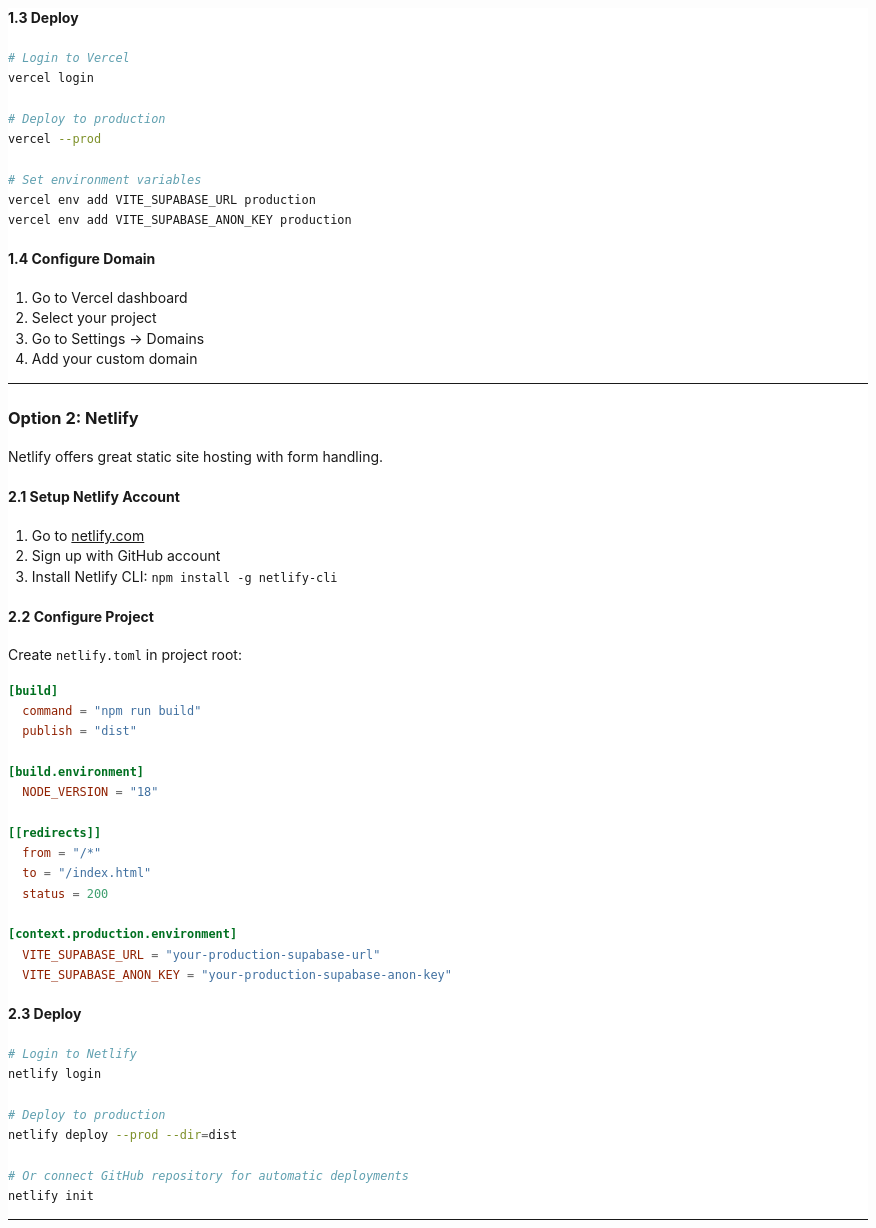 #### 1.3 Deploy
```bash
# Login to Vercel
vercel login

# Deploy to production
vercel --prod

# Set environment variables
vercel env add VITE_SUPABASE_URL production
vercel env add VITE_SUPABASE_ANON_KEY production
```

#### 1.4 Configure Domain
1. Go to Vercel dashboard
2. Select your project
3. Go to Settings → Domains
4. Add your custom domain

---

### Option 2: Netlify

Netlify offers great static site hosting with form handling.

#### 2.1 Setup Netlify Account
1. Go to [netlify.com](https://netlify.com)
2. Sign up with GitHub account
3. Install Netlify CLI: `npm install -g netlify-cli`

#### 2.2 Configure Project
Create `netlify.toml` in project root:

```toml
[build]
  command = "npm run build"
  publish = "dist"

[build.environment]
  NODE_VERSION = "18"

[[redirects]]
  from = "/*"
  to = "/index.html"
  status = 200

[context.production.environment]
  VITE_SUPABASE_URL = "your-production-supabase-url"
  VITE_SUPABASE_ANON_KEY = "your-production-supabase-anon-key"
```

#### 2.3 Deploy
```bash
# Login to Netlify
netlify login

# Deploy to production
netlify deploy --prod --dir=dist

# Or connect GitHub repository for automatic deployments
netlify init
```

---